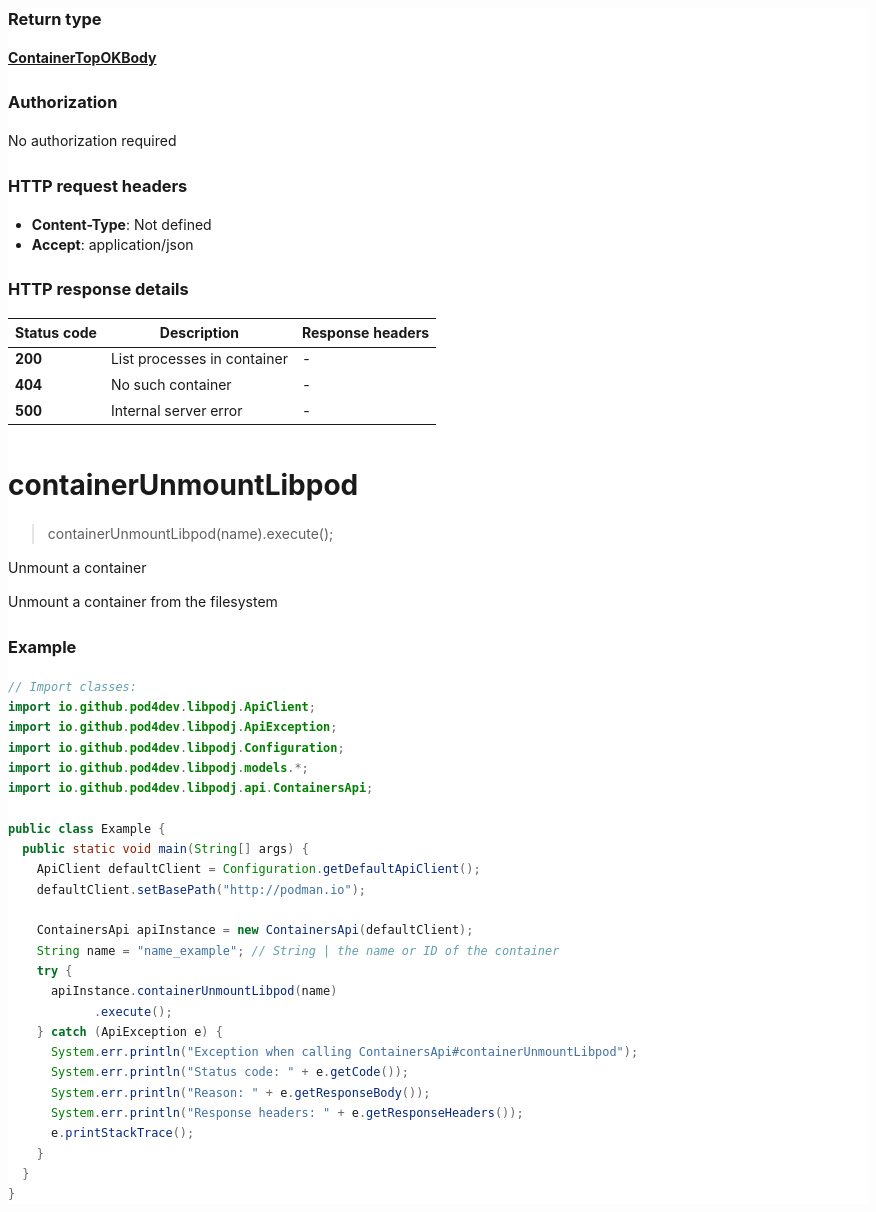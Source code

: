 ### Return type

[**ContainerTopOKBody**](ContainerTopOKBody.md)

### Authorization

No authorization required

### HTTP request headers

 - **Content-Type**: Not defined
 - **Accept**: application/json

### HTTP response details
| Status code | Description | Response headers |
|-------------|-------------|------------------|
| **200** | List processes in container |  -  |
| **404** | No such container |  -  |
| **500** | Internal server error |  -  |

<a id="containerUnmountLibpod"></a>
# **containerUnmountLibpod**
> containerUnmountLibpod(name).execute();

Unmount a container

Unmount a container from the filesystem

### Example
```java
// Import classes:
import io.github.pod4dev.libpodj.ApiClient;
import io.github.pod4dev.libpodj.ApiException;
import io.github.pod4dev.libpodj.Configuration;
import io.github.pod4dev.libpodj.models.*;
import io.github.pod4dev.libpodj.api.ContainersApi;

public class Example {
  public static void main(String[] args) {
    ApiClient defaultClient = Configuration.getDefaultApiClient();
    defaultClient.setBasePath("http://podman.io");

    ContainersApi apiInstance = new ContainersApi(defaultClient);
    String name = "name_example"; // String | the name or ID of the container
    try {
      apiInstance.containerUnmountLibpod(name)
            .execute();
    } catch (ApiException e) {
      System.err.println("Exception when calling ContainersApi#containerUnmountLibpod");
      System.err.println("Status code: " + e.getCode());
      System.err.println("Reason: " + e.getResponseBody());
      System.err.println("Response headers: " + e.getResponseHeaders());
      e.printStackTrace();
    }
  }
}
```
